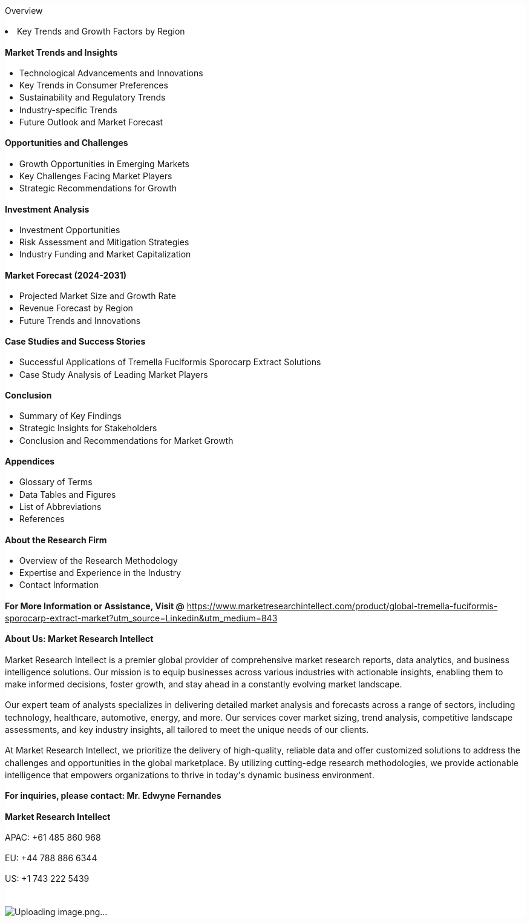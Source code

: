 Overview</li><li>Key Trends and Growth Factors by Region</li></ul><p><strong>Market Trends and Insights</strong></p><ul><li>Technological Advancements and Innovations</li><li>Key Trends in Consumer Preferences</li><li>Sustainability and Regulatory Trends</li><li>Industry-specific Trends</li><li>Future Outlook and Market Forecast</li></ul><p><strong>Opportunities and Challenges</strong></p><ul><li>Growth Opportunities in Emerging Markets</li><li>Key Challenges Facing Market Players</li><li>Strategic Recommendations for Growth</li></ul><p><strong>Investment Analysis</strong></p><ul><li>Investment Opportunities</li><li>Risk Assessment and Mitigation Strategies</li><li>Industry Funding and Market Capitalization</li></ul><p><strong>Market Forecast (2024-2031)</strong></p><ul><li>Projected Market Size and Growth Rate</li><li>Revenue Forecast by Region</li><li>Future Trends and Innovations</li></ul><p><strong>Case Studies and Success Stories</strong></p><ul><li>Successful Applications of Tremella Fuciformis Sporocarp Extract Solutions</li><li>Case Study Analysis of Leading Market Players</li></ul><p><strong>Conclusion</strong></p><ul><li>Summary of Key Findings</li><li>Strategic Insights for Stakeholders</li><li>Conclusion and Recommendations for Market Growth</li></ul><p><strong>Appendices</strong></p><ul><li>Glossary of Terms</li><li>Data Tables and Figures</li><li>List of Abbreviations</li><li>References</li></ul><p><strong>About the Research Firm</strong></p><ul><li>Overview of the Research Methodology</li><li>Expertise and Experience in the Industry</li><li>Contact Information</li></ul></div><div class="article-main__content" data-test-id="publishing-text-block"><p><span class="font-[700]"><strong>For More Information or Assistance, Visit @</strong>&nbsp;<a href="https://www.marketresearchintellect.com/product/global-tremella-fuciformis-sporocarp-extract-market?utm_source=Linkedin&utm_medium=843">https://www.marketresearchintellect.com/product/global-tremella-fuciformis-sporocarp-extract-market?utm_source=Linkedin&utm_medium=843</a></span></p><p><strong>About Us: Market Research Intellect</strong></p><p>Market Research Intellect is a premier global provider of comprehensive market research reports, data analytics, and business intelligence solutions. Our mission is to equip businesses across various industries with actionable insights, enabling them to make informed decisions, foster growth, and stay ahead in a constantly evolving market landscape.</p><p>Our expert team of analysts specializes in delivering detailed market analysis and forecasts across a range of sectors, including technology, healthcare, automotive, energy, and more. Our services cover market sizing, trend analysis, competitive landscape assessments, and key industry insights, all tailored to meet the unique needs of our clients.</p><p>At Market Research Intellect, we prioritize the delivery of high-quality, reliable data and offer customized solutions to address the challenges and opportunities in the global marketplace. By utilizing cutting-edge research methodologies, we provide actionable intelligence that empowers organizations to thrive in today's dynamic business environment.</p><p><strong>For inquiries, please contact: Mr. Edwyne Fernandes</strong></p><p><strong>Market Research Intellect</strong></p><p>APAC: +61 485 860 968</p><p>EU: +44 788 886 6344</p><p>US: +1 743 222 5439</p></div><div class="article-main__content" data-test-id="publishing-text-block">&nbsp;</div>
![Uploading image.png…]()
